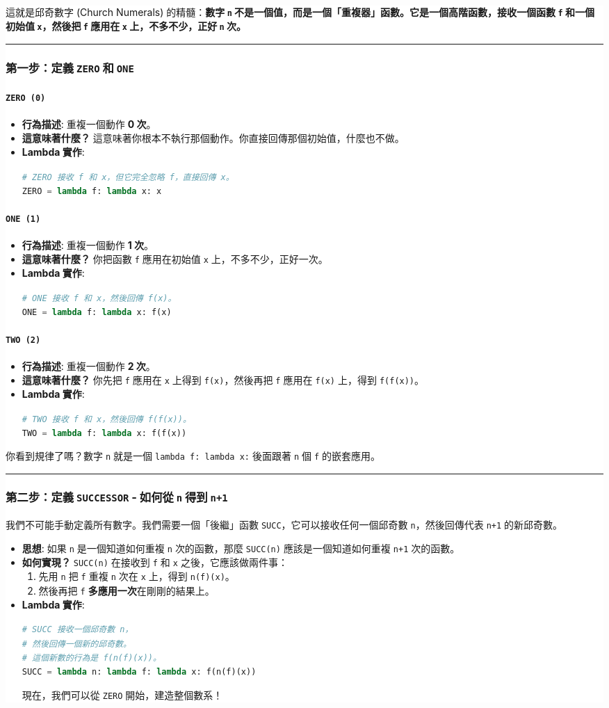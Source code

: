 這就是邱奇數字 (Church Numerals) 的精髓：**數字 `n` 不是一個值，而是一個「重複器」函數。它是一個高階函數，接收一個函數 `f` 和一個初始值 `x`，然後把 `f` 應用在 `x` 上，不多不少，正好 `n` 次。**

---

### **第一步：定義 `ZERO` 和 `ONE`**

#### **`ZERO (0)`**

*   **行為描述**: 重複一個動作 **0 次**。
*   **這意味著什麼？** 這意味著你根本不執行那個動作。你直接回傳那個初始值，什麼也不做。
*   **Lambda 實作**:
    ```python
    # ZERO 接收 f 和 x，但它完全忽略 f，直接回傳 x。
    ZERO = lambda f: lambda x: x
    ```

#### **`ONE (1)`**

*   **行為描述**: 重複一個動作 **1 次**。
*   **這意味著什麼？** 你把函數 `f` 應用在初始值 `x` 上，不多不少，正好一次。
*   **Lambda 實作**:
    ```python
    # ONE 接收 f 和 x，然後回傳 f(x)。
    ONE = lambda f: lambda x: f(x)
    ```

#### **`TWO (2)`**

*   **行為描述**: 重複一個動作 **2 次**。
*   **這意味著什麼？** 你先把 `f` 應用在 `x` 上得到 `f(x)`，然後再把 `f` 應用在 `f(x)` 上，得到 `f(f(x))`。
*   **Lambda 實作**:
    ```python
    # TWO 接收 f 和 x，然後回傳 f(f(x))。
    TWO = lambda f: lambda x: f(f(x))
    ```

你看到規律了嗎？數字 `n` 就是一個 `lambda f: lambda x:` 後面跟著 `n` 個 `f` 的嵌套應用。

---

### **第二步：定義 `SUCCESSOR` - 如何從 `n` 得到 `n+1`**

我們不可能手動定義所有數字。我們需要一個「後繼」函數 `SUCC`，它可以接收任何一個邱奇數 `n`，然後回傳代表 `n+1` 的新邱奇數。

*   **思想**: 如果 `n` 是一個知道如何重複 `n` 次的函數，那麼 `SUCC(n)` 應該是一個知道如何重複 `n+1` 次的函數。
*   **如何實現？** `SUCC(n)` 在接收到 `f` 和 `x` 之後，它應該做兩件事：
    1.  先用 `n` 把 `f` 重複 `n` 次在 `x` 上，得到 `n(f)(x)`。
    2.  然後再把 `f` **多應用一次**在剛剛的結果上。
*   **Lambda 實作**:
    ```python
    # SUCC 接收一個邱奇數 n，
    # 然後回傳一個新的邱奇數。
    # 這個新數的行為是 f(n(f)(x))。
    SUCC = lambda n: lambda f: lambda x: f(n(f)(x))
    ```
    現在，我們可以從 `ZERO` 開始，建造整個數系！